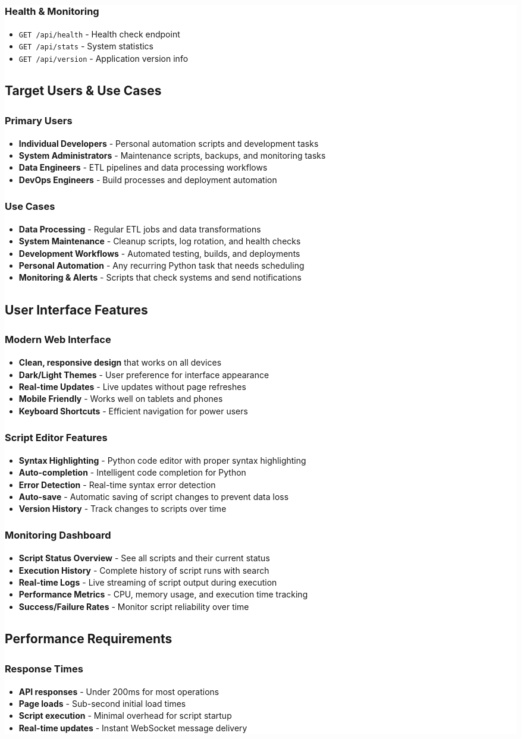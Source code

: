 ### Health & Monitoring
- `GET /api/health` - Health check endpoint
- `GET /api/stats` - System statistics
- `GET /api/version` - Application version info

## Target Users & Use Cases

### Primary Users
- **Individual Developers** - Personal automation scripts and development tasks
- **System Administrators** - Maintenance scripts, backups, and monitoring tasks  
- **Data Engineers** - ETL pipelines and data processing workflows
- **DevOps Engineers** - Build processes and deployment automation

### Use Cases
- **Data Processing** - Regular ETL jobs and data transformations
- **System Maintenance** - Cleanup scripts, log rotation, and health checks
- **Development Workflows** - Automated testing, builds, and deployments
- **Personal Automation** - Any recurring Python task that needs scheduling
- **Monitoring & Alerts** - Scripts that check systems and send notifications

## User Interface Features

### Modern Web Interface
- **Clean, responsive design** that works on all devices
- **Dark/Light Themes** - User preference for interface appearance
- **Real-time Updates** - Live updates without page refreshes
- **Mobile Friendly** - Works well on tablets and phones
- **Keyboard Shortcuts** - Efficient navigation for power users

### Script Editor Features
- **Syntax Highlighting** - Python code editor with proper syntax highlighting
- **Auto-completion** - Intelligent code completion for Python
- **Error Detection** - Real-time syntax error detection
- **Auto-save** - Automatic saving of script changes to prevent data loss
- **Version History** - Track changes to scripts over time

### Monitoring Dashboard
- **Script Status Overview** - See all scripts and their current status
- **Execution History** - Complete history of script runs with search
- **Real-time Logs** - Live streaming of script output during execution
- **Performance Metrics** - CPU, memory usage, and execution time tracking
- **Success/Failure Rates** - Monitor script reliability over time

## Performance Requirements

### Response Times
- **API responses** - Under 200ms for most operations
- **Page loads** - Sub-second initial load times
- **Script execution** - Minimal overhead for script startup
- **Real-time updates** - Instant WebSocket message delivery
